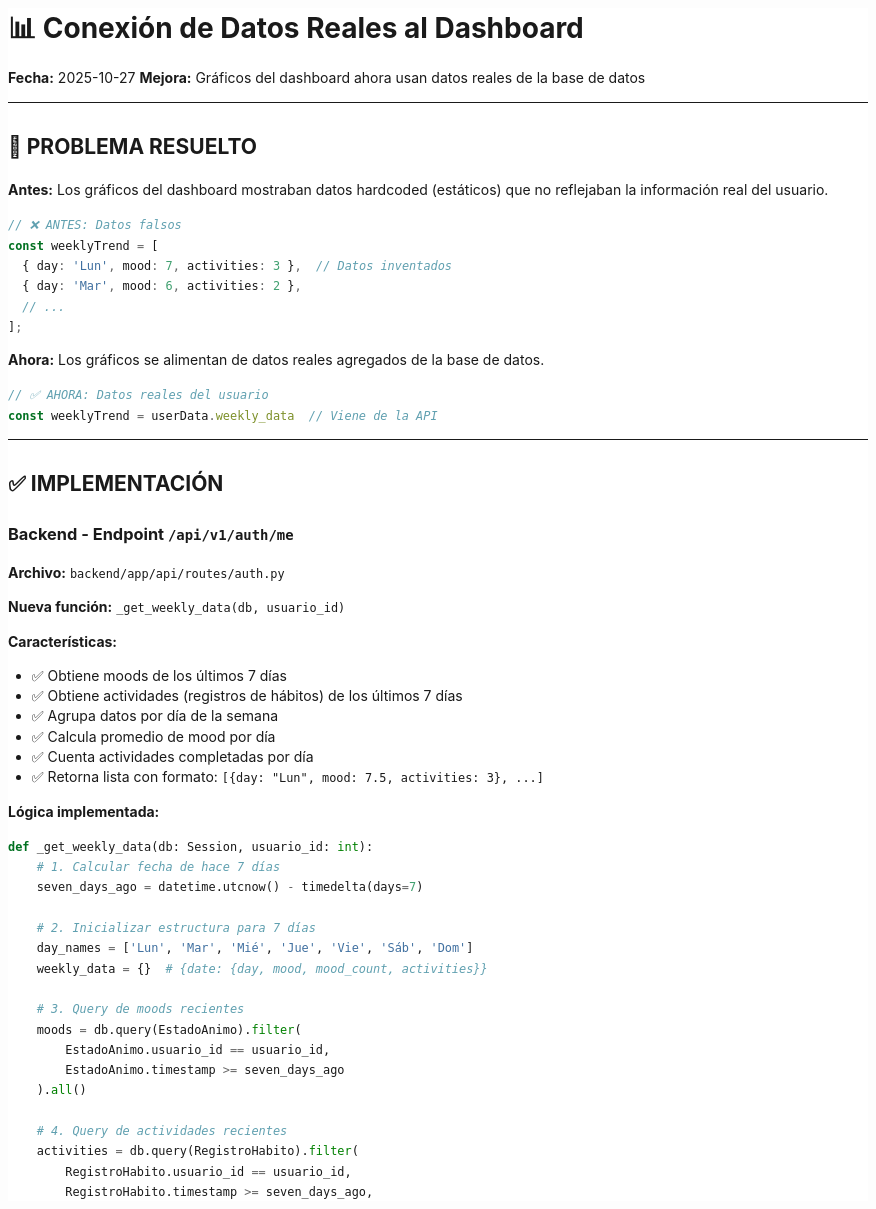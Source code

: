 # 📊 Conexión de Datos Reales al Dashboard

**Fecha:** 2025-10-27
**Mejora:** Gráficos del dashboard ahora usan datos reales de la base de datos

---

## 🎯 PROBLEMA RESUELTO

**Antes:** Los gráficos del dashboard mostraban datos hardcoded (estáticos) que no reflejaban la información real del usuario.

```typescript
// ❌ ANTES: Datos falsos
const weeklyTrend = [
  { day: 'Lun', mood: 7, activities: 3 },  // Datos inventados
  { day: 'Mar', mood: 6, activities: 2 },
  // ...
];
```

**Ahora:** Los gráficos se alimentan de datos reales agregados de la base de datos.

```typescript
// ✅ AHORA: Datos reales del usuario
const weeklyTrend = userData.weekly_data  // Viene de la API
```

---

## ✅ IMPLEMENTACIÓN

### Backend - Endpoint `/api/v1/auth/me`

**Archivo:** `backend/app/api/routes/auth.py`

**Nueva función:** `_get_weekly_data(db, usuario_id)`

**Características:**
- ✅ Obtiene moods de los últimos 7 días
- ✅ Obtiene actividades (registros de hábitos) de los últimos 7 días
- ✅ Agrupa datos por día de la semana
- ✅ Calcula promedio de mood por día
- ✅ Cuenta actividades completadas por día
- ✅ Retorna lista con formato: `[{day: "Lun", mood: 7.5, activities: 3}, ...]`

**Lógica implementada:**
```python
def _get_weekly_data(db: Session, usuario_id: int):
    # 1. Calcular fecha de hace 7 días
    seven_days_ago = datetime.utcnow() - timedelta(days=7)

    # 2. Inicializar estructura para 7 días
    day_names = ['Lun', 'Mar', 'Mié', 'Jue', 'Vie', 'Sáb', 'Dom']
    weekly_data = {}  # {date: {day, mood, mood_count, activities}}

    # 3. Query de moods recientes
    moods = db.query(EstadoAnimo).filter(
        EstadoAnimo.usuario_id == usuario_id,
        EstadoAnimo.timestamp >= seven_days_ago
    ).all()

    # 4. Query de actividades recientes
    activities = db.query(RegistroHabito).filter(
        RegistroHabito.usuario_id == usuario_id,
        RegistroHabito.timestamp >= seven_days_ago,
```
